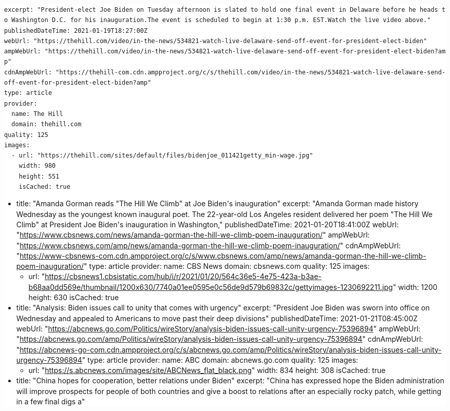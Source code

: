     excerpt: "President-elect Joe Biden on Tuesday afternoon is slated to hold one final event in Delaware before he heads to Washington D.C. for his inauguration.The event is scheduled to begin at 1:30 p.m. EST.Watch the live video above."
    publishedDateTime: 2021-01-19T18:27:00Z
    webUrl: "https://thehill.com/video/in-the-news/534821-watch-live-delaware-send-off-event-for-president-elect-biden"
    ampWebUrl: "https://thehill.com/video/in-the-news/534821-watch-live-delaware-send-off-event-for-president-elect-biden?amp"
    cdnAmpWebUrl: "https://thehill-com.cdn.ampproject.org/c/s/thehill.com/video/in-the-news/534821-watch-live-delaware-send-off-event-for-president-elect-biden?amp"
    type: article
    provider:
      name: The Hill
      domain: thehill.com
    quality: 125
    images:
      - url: "https://thehill.com/sites/default/files/bidenjoe_011421getty_min-wage.jpg"
        width: 980
        height: 551
        isCached: true
  - title: "Amanda Gorman reads \"The Hill We Climb\" at Joe Biden's inauguration"
    excerpt: "Amanda Gorman made history Wednesday as the youngest known inaugural poet. The 22-year-old Los Angeles resident delivered her poem \"The Hill We Climb\" at President Joe Biden's inauguration in Washington,"
    publishedDateTime: 2021-01-20T18:41:00Z
    webUrl: "https://www.cbsnews.com/news/amanda-gorman-the-hill-we-climb-poem-inauguration/"
    ampWebUrl: "https://www.cbsnews.com/amp/news/amanda-gorman-the-hill-we-climb-poem-inauguration/"
    cdnAmpWebUrl: "https://www-cbsnews-com.cdn.ampproject.org/c/s/www.cbsnews.com/amp/news/amanda-gorman-the-hill-we-climb-poem-inauguration/"
    type: article
    provider:
      name: CBS News
      domain: cbsnews.com
    quality: 125
    images:
      - url: "https://cbsnews1.cbsistatic.com/hub/i/r/2021/01/20/564c36e5-4e75-423a-b3ae-b68aa0dd569e/thumbnail/1200x630/7740a01ee0595e0c56de9d579b69832c/gettyimages-1230692211.jpg"
        width: 1200
        height: 630
        isCached: true
  - title: "Analysis: Biden issues call to unity that comes with urgency"
    excerpt: "President Joe Biden was sworn into office on Wednesday and appealed to Americans to move past their deep divisions"
    publishedDateTime: 2021-01-21T08:45:00Z
    webUrl: "https://abcnews.go.com/Politics/wireStory/analysis-biden-issues-call-unity-urgency-75396894"
    ampWebUrl: "https://abcnews.go.com/amp/Politics/wireStory/analysis-biden-issues-call-unity-urgency-75396894"
    cdnAmpWebUrl: "https://abcnews-go-com.cdn.ampproject.org/c/s/abcnews.go.com/amp/Politics/wireStory/analysis-biden-issues-call-unity-urgency-75396894"
    type: article
    provider:
      name: ABC
      domain: abcnews.go.com
    quality: 125
    images:
      - url: "https://s.abcnews.com/images/site/ABCNews_flat_black.png"
        width: 834
        height: 308
        isCached: true
  - title: "China hopes for cooperation, better relations under Biden"
    excerpt: "China has expressed hope the Biden administration will improve prospects for people of both countries and give a boost to relations after an especially rocky patch, while getting in a few final digs a"